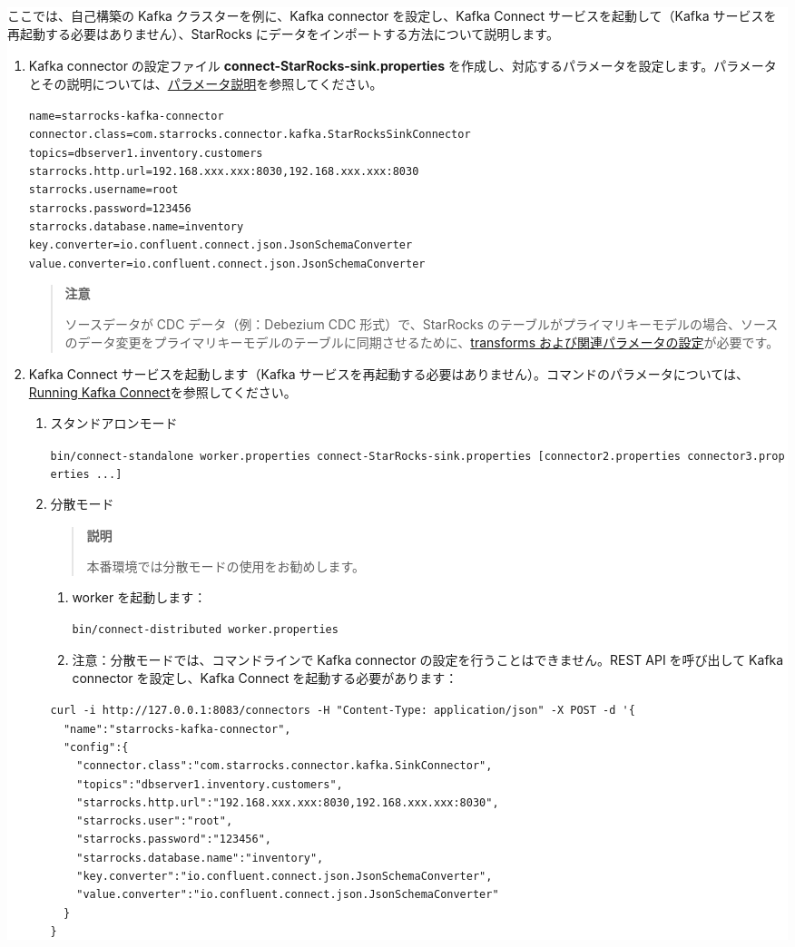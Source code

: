 ここでは、自己構築の Kafka クラスターを例に、Kafka connector を設定し、Kafka Connect サービスを起動して（Kafka サービスを再起動する必要はありません）、StarRocks にデータをインポートする方法について説明します。

1. Kafka connector の設定ファイル **connect-StarRocks-sink.properties** を作成し、対応するパラメータを設定します。パラメータとその説明については、[パラメータ説明](#パラメータ説明)を参照してください。

    ```Properties
    name=starrocks-kafka-connector
    connector.class=com.starrocks.connector.kafka.StarRocksSinkConnector
    topics=dbserver1.inventory.customers
    starrocks.http.url=192.168.xxx.xxx:8030,192.168.xxx.xxx:8030
    starrocks.username=root
    starrocks.password=123456
    starrocks.database.name=inventory
    key.converter=io.confluent.connect.json.JsonSchemaConverter
    value.converter=io.confluent.connect.json.JsonSchemaConverter
    ```

    > **注意**
    >
    > ソースデータが CDC データ（例：Debezium CDC 形式）で、StarRocks のテーブルがプライマリキーモデルの場合、ソースのデータ変更をプライマリキーモデルのテーブルに同期させるために、[transforms および関連パラメータの設定](#Debezium-CDC-形式データのインポート)が必要です。

2. Kafka Connect サービスを起動します（Kafka サービスを再起動する必要はありません）。コマンドのパラメータについては、[Running Kafka Connect](https://kafka.apache.org/documentation.html#connect_running)を参照してください。

   1. スタンドアロンモード

      ```Shell
      bin/connect-standalone worker.properties connect-StarRocks-sink.properties [connector2.properties connector3.properties ...]
      ```

   2. 分散モード

      > **説明**
      >
      > 本番環境では分散モードの使用をお勧めします。

      1. worker を起動します：

          ```Shell
          bin/connect-distributed worker.properties
          ```

      2. 注意：分散モードでは、コマンドラインで Kafka connector の設定を行うことはできません。REST API を呼び出して Kafka connector を設定し、Kafka Connect を起動する必要があります：

        ```Shell
        curl -i http://127.0.0.1:8083/connectors -H "Content-Type: application/json" -X POST -d '{
          "name":"starrocks-kafka-connector",
          "config":{
            "connector.class":"com.starrocks.connector.kafka.SinkConnector",
            "topics":"dbserver1.inventory.customers",
            "starrocks.http.url":"192.168.xxx.xxx:8030,192.168.xxx.xxx:8030",
            "starrocks.user":"root",
            "starrocks.password":"123456",
            "starrocks.database.name":"inventory",
            "key.converter":"io.confluent.connect.json.JsonSchemaConverter",
            "value.converter":"io.confluent.connect.json.JsonSchemaConverter"
          }
        }
        ```
